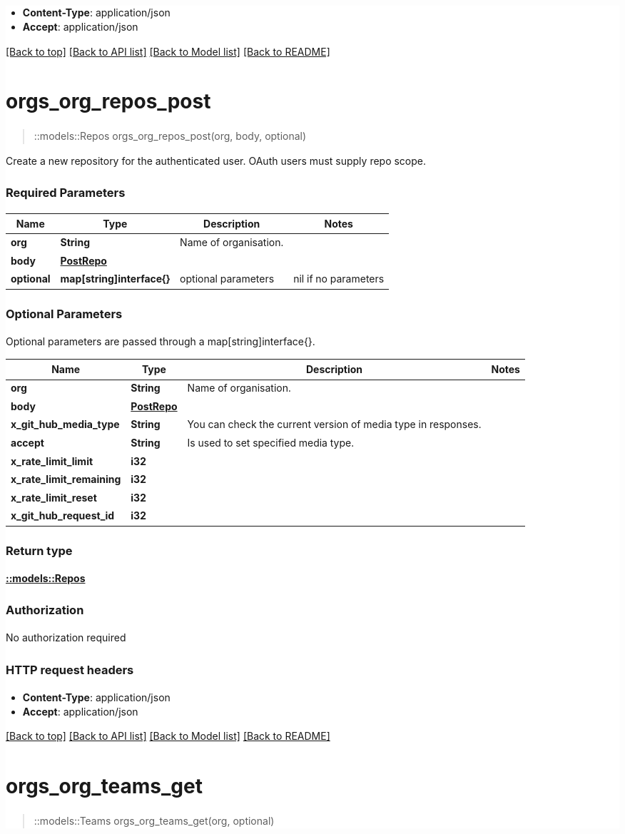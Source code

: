  - **Content-Type**: application/json
 - **Accept**: application/json

[[Back to top]](#) [[Back to API list]](../README.md#documentation-for-api-endpoints) [[Back to Model list]](../README.md#documentation-for-models) [[Back to README]](../README.md)

# **orgs_org_repos_post**
> ::models::Repos orgs_org_repos_post(org, body, optional)


Create a new repository for the authenticated user. OAuth users must supply repo scope. 

### Required Parameters

Name | Type | Description  | Notes
------------- | ------------- | ------------- | -------------
  **org** | **String**| Name of organisation. | 
  **body** | [**PostRepo**](PostRepo.md)|  | 
 **optional** | **map[string]interface{}** | optional parameters | nil if no parameters

### Optional Parameters
Optional parameters are passed through a map[string]interface{}.

Name | Type | Description  | Notes
------------- | ------------- | ------------- | -------------
 **org** | **String**| Name of organisation. | 
 **body** | [**PostRepo**](PostRepo.md)|  | 
 **x_git_hub_media_type** | **String**| You can check the current version of media type in responses.  | 
 **accept** | **String**| Is used to set specified media type. | 
 **x_rate_limit_limit** | **i32**|  | 
 **x_rate_limit_remaining** | **i32**|  | 
 **x_rate_limit_reset** | **i32**|  | 
 **x_git_hub_request_id** | **i32**|  | 

### Return type

[**::models::Repos**](repos.md)

### Authorization

No authorization required

### HTTP request headers

 - **Content-Type**: application/json
 - **Accept**: application/json

[[Back to top]](#) [[Back to API list]](../README.md#documentation-for-api-endpoints) [[Back to Model list]](../README.md#documentation-for-models) [[Back to README]](../README.md)

# **orgs_org_teams_get**
> ::models::Teams orgs_org_teams_get(org, optional)
